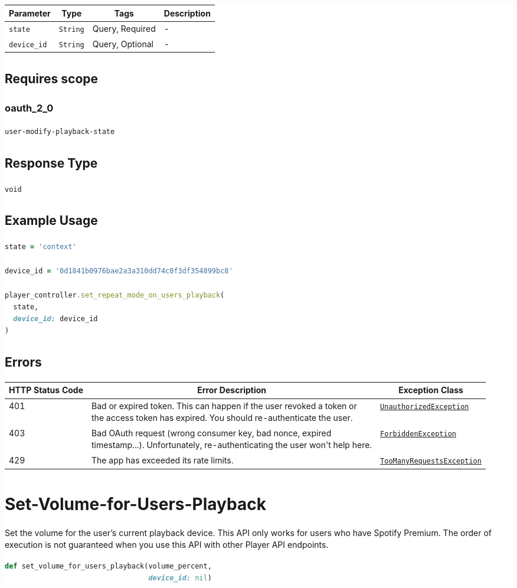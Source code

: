 | Parameter | Type | Tags | Description |
|  --- | --- | --- | --- |
| `state` | `String` | Query, Required | - |
| `device_id` | `String` | Query, Optional | - |

## Requires scope

### oauth_2_0

`user-modify-playback-state`

## Response Type

`void`

## Example Usage

```ruby
state = 'context'

device_id = '0d1841b0976bae2a3a310dd74c0f3df354899bc8'

player_controller.set_repeat_mode_on_users_playback(
  state,
  device_id: device_id
)
```

## Errors

| HTTP Status Code | Error Description | Exception Class |
|  --- | --- | --- |
| 401 | Bad or expired token. This can happen if the user revoked a token or<br>the access token has expired. You should re-authenticate the user. | [`UnauthorizedException`](../../doc/models/unauthorized-exception.md) |
| 403 | Bad OAuth request (wrong consumer key, bad nonce, expired<br>timestamp...). Unfortunately, re-authenticating the user won't help here. | [`ForbiddenException`](../../doc/models/forbidden-exception.md) |
| 429 | The app has exceeded its rate limits. | [`TooManyRequestsException`](../../doc/models/too-many-requests-exception.md) |


# Set-Volume-for-Users-Playback

Set the volume for the user’s current playback device. This API only works for users who have Spotify Premium. The order of execution is not guaranteed when you use this API with other Player API endpoints.

```ruby
def set_volume_for_users_playback(volume_percent,
                                  device_id: nil)
```
